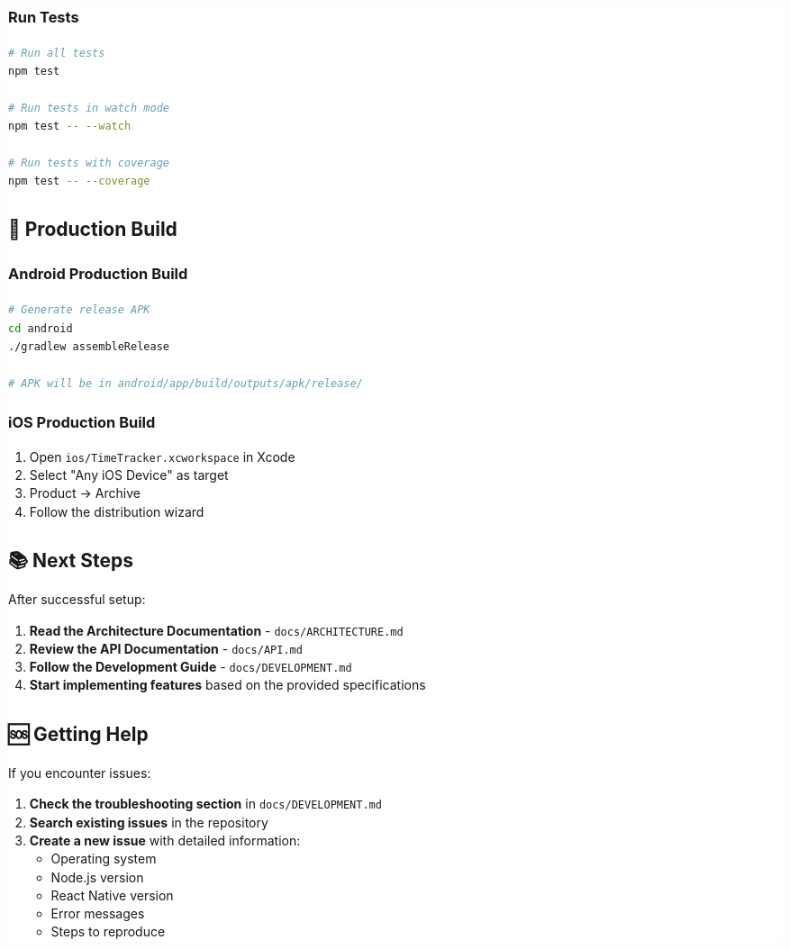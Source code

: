 ### Run Tests
```bash
# Run all tests
npm test

# Run tests in watch mode
npm test -- --watch

# Run tests with coverage
npm test -- --coverage
```

## 🚀 Production Build

### Android Production Build
```bash
# Generate release APK
cd android
./gradlew assembleRelease

# APK will be in android/app/build/outputs/apk/release/
```

### iOS Production Build
1. Open `ios/TimeTracker.xcworkspace` in Xcode
2. Select "Any iOS Device" as target
3. Product → Archive
4. Follow the distribution wizard

## 📚 Next Steps

After successful setup:

1. **Read the Architecture Documentation** - `docs/ARCHITECTURE.md`
2. **Review the API Documentation** - `docs/API.md`
3. **Follow the Development Guide** - `docs/DEVELOPMENT.md`
4. **Start implementing features** based on the provided specifications

## 🆘 Getting Help

If you encounter issues:

1. **Check the troubleshooting section** in `docs/DEVELOPMENT.md`
2. **Search existing issues** in the repository
3. **Create a new issue** with detailed information:
   - Operating system
   - Node.js version
   - React Native version
   - Error messages
   - Steps to reproduce
